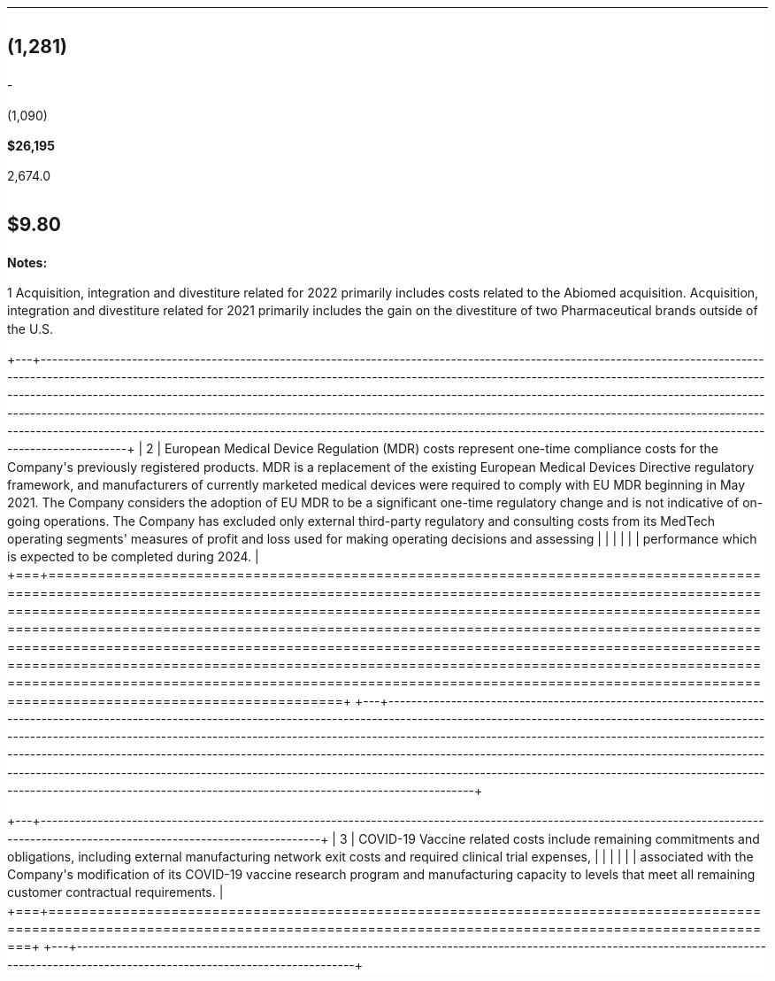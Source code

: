   -----------------------------------------------------------------------
  (1,281)
  -----------------------------------------------------------------------
  \-

  (1,090)

  **$26,195**

  2,674.0

  **$9.80**
  -----------------------------------------------------------------------

**Notes:**

1 Acquisition, integration and divestiture related for 2022 primarily includes costs related to the Abiomed acquisition. Acquisition, integration and divestiture related for 2021 primarily includes the gain on the divestiture of two Pharmaceutical brands outside of the U.S.

+---+--------------------------------------------------------------------------------------------------------------------------------------------------------------------------------------------------------------------------------------------------------------------------------------------------------------------------------------------------------------------------------------------------------------------------------------------------------------------------------------------------------------------------------------------------------------------------------------------------------------------------------------------------------------------------------------------------------+
| 2 | European Medical Device Regulation (MDR) costs represent one-time compliance costs for the Company's previously registered products. MDR is a replacement of the existing European Medical Devices Directive regulatory framework, and manufacturers of currently marketed medical devices were required to comply with EU MDR beginning in May 2021. The Company considers the adoption of EU MDR to be a significant one-time regulatory change and is not indicative of on-going operations. The Company has excluded only external third-party regulatory and consulting costs from its MedTech operating segments\' measures of profit and loss used for making operating decisions and assessing |
|   |                                                                                                                                                                                                                                                                                                                                                                                                                                                                                                                                                                                                                                                                                                        |
|   | performance which is expected to be completed during 2024.                                                                                                                                                                                                                                                                                                                                                                                                                                                                                                                                                                                                                                             |
+===+========================================================================================================================================================================================================================================================================================================================================================================================================================================================================================================================================================================================================================================================================================================+
+---+--------------------------------------------------------------------------------------------------------------------------------------------------------------------------------------------------------------------------------------------------------------------------------------------------------------------------------------------------------------------------------------------------------------------------------------------------------------------------------------------------------------------------------------------------------------------------------------------------------------------------------------------------------------------------------------------------------+

+---+--------------------------------------------------------------------------------------------------------------------------------------------------------------------------------------+
| 3 | COVID-19 Vaccine related costs include remaining commitments and obligations, including external manufacturing network exit costs and required clinical trial expenses,              |
|   |                                                                                                                                                                                      |
|   | associated with the Company\'s modification of its COVID-19 vaccine research program and manufacturing capacity to levels that meet all remaining customer contractual requirements. |
+===+======================================================================================================================================================================================+
+---+--------------------------------------------------------------------------------------------------------------------------------------------------------------------------------------+
